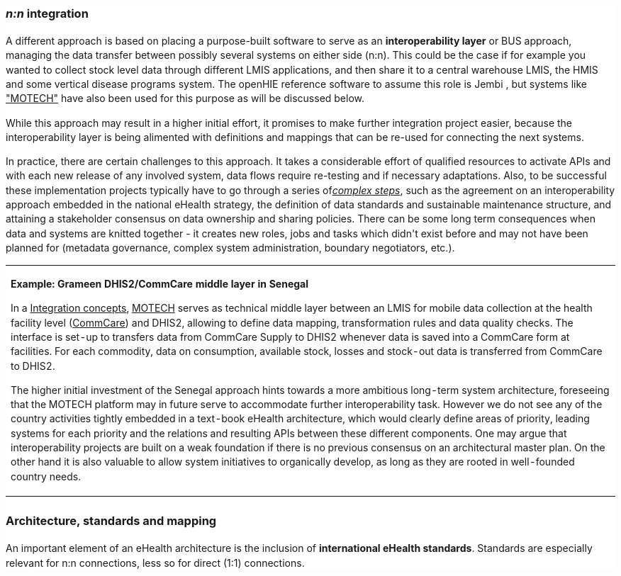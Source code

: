 ### _n:n_ integration



A different approach is based on placing a purpose-built software to serve as an **interoperability layer** or BUS approach, managing the data transfer between possibly several systems on either side (n:n). This could be the case if for example you wanted to collect stock level data through different LMIS applications, and then share it to a central warehouse LMIS, the HMIS and some vertical disease programs system. The openHIE reference software to assume this role is Jembi [](), but systems like ["MOTECH"](https://motechproject.org/) have also been used for this purpose as will be discussed below.

While this approach may result in a higher initial effort, it promises to make further integration project easier, because the interoperability layer is being alimented with definitions and mappings that can be re-used for connecting the next systems.

In practice, there are certain challenges to this approach. It takes a considerable effort of qualified resources to activate APIs and with each new release of any involved system, data flows require re-testing and if necessary adaptations. Also, to be successful these implementation projects typically have to go through a series of[_complex steps_](https://www.dhis2.org/downloads), such as the agreement on an interoperability approach embedded in the national eHealth strategy, the definition of data standards and sustainable maintenance structure, and attaining a stakeholder consensus on data ownership and sharing policies. There can be some long term consequences when data and systems are knitted together - it creates new roles, jobs and tasks which didn't exist before and may not have been planned for (metadata governance, complex system administration, boundary negotiators, etc.).

<table>
<tbody>
<tr class="odd">
<td><p><strong>Example: Grameen DHIS2/CommCare middle layer in Senegal</strong></p>
<p>In a <a href="#integration">Integration concepts</a>, <a href="https://motechproject.org/">MOTECH</a> serves as technical middle layer between an LMIS for mobile data collection at the health facility level (<a href="http://www.commcarehq.org">CommCare</a>) and DHIS2, allowing to define data mapping, transformation rules and data quality checks. The interface is set-up to transfers data from CommCare Supply to DHIS2 whenever data is saved into a CommCare form at facilities. For each commodity, data on consumption, available stock, losses and stock-out data is transferred from CommCare to DHIS2.</p>
<p>The higher initial investment of the Senegal approach hints towards a more ambitious long-term system architecture, foreseeing that the MOTECH platform may in future serve to accommodate further interoperability task. However we do not see any of the country activities tightly embedded in a text-book eHealth architecture, which would clearly define areas of priority, leading systems for each priority and the relations and resulting APIs between these different components. One may argue that interoperability projects are built on a weak foundation if there is no previous consensus on an architectural master plan. On the other hand it is also valuable to allow system initiatives to organically develop, as long as they are rooted in well-founded country needs.</p></td>
</tr>
</tbody>
</table>

### Architecture, standards and mapping

An important element of an eHealth architecture is the inclusion of **international eHealth standards**. Standards are especially relevant for n:n connections, less so for direct (1:1) connections.
